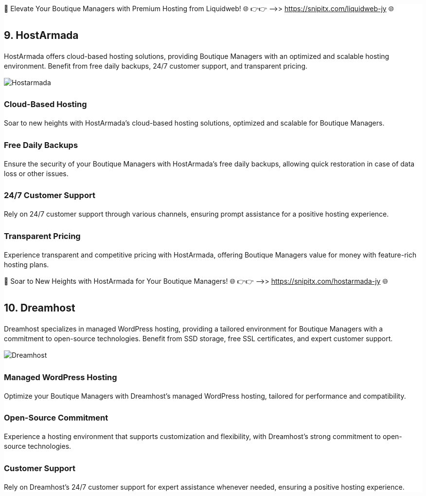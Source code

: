 🚀 Elevate Your Boutique Managers with Premium Hosting from Liquidweb! 🌐
👉👉 -->> https://snipitx.com/liquidweb-jy 🌐

## 9. HostArmada

HostArmada offers cloud-based hosting solutions, providing Boutique Managers with an optimized and scalable hosting environment. Benefit from free daily backups, 24/7 customer support, and transparent pricing.

![Hostarmada](https://i.imgur.com/KFbdf3o.jpeg "Hostarmada Hosting")

### Cloud-Based Hosting
Soar to new heights with HostArmada’s cloud-based hosting solutions, optimized and scalable for Boutique Managers.

### Free Daily Backups
Ensure the security of your Boutique Managers with HostArmada’s free daily backups, allowing quick restoration in case of data loss or other issues.

### 24/7 Customer Support
Rely on 24/7 customer support through various channels, ensuring prompt assistance for a positive hosting experience.

### Transparent Pricing
Experience transparent and competitive pricing with HostArmada, offering Boutique Managers value for money with feature-rich hosting plans.

🚀 Soar to New Heights with HostArmada for Your Boutique Managers! 🌐
👉👉 -->> https://snipitx.com/hostarmada-jy 🌐

## 10. Dreamhost

Dreamhost specializes in managed WordPress hosting, providing a tailored environment for Boutique Managers with a commitment to open-source technologies. Benefit from SSD storage, free SSL certificates, and expert customer support.

![Dreamhost](https://i.imgur.com/rXIg8ip.jpeg "Dreamhost Hosting")

### Managed WordPress Hosting
Optimize your Boutique Managers with Dreamhost’s managed WordPress hosting, tailored for performance and compatibility.

### Open-Source Commitment
Experience a hosting environment that supports customization and flexibility, with Dreamhost’s strong commitment to open-source technologies.

### Customer Support
Rely on Dreamhost’s 24/7 customer support for expert assistance whenever needed, ensuring a positive hosting experience.
